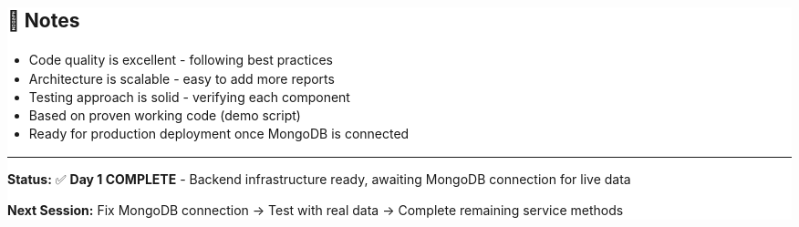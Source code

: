 
## 📝 Notes

- Code quality is excellent - following best practices
- Architecture is scalable - easy to add more reports
- Testing approach is solid - verifying each component
- Based on proven working code (demo script)
- Ready for production deployment once MongoDB is connected

---

**Status:** ✅ **Day 1 COMPLETE** - Backend infrastructure ready, awaiting MongoDB connection for live data

**Next Session:** Fix MongoDB connection → Test with real data → Complete remaining service methods

